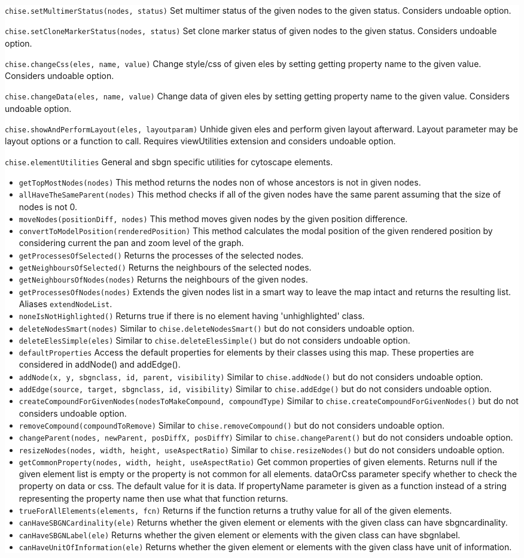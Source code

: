 `chise.setMultimerStatus(nodes, status)`
Set multimer status of the given nodes to the given status. Considers undoable option.

`chise.setCloneMarkerStatus(nodes, status)`
Set clone marker status of given nodes to the given status. Considers undoable option.

`chise.changeCss(eles, name, value)`
Change style/css of given eles by setting getting property name to the given value. Considers undoable option.

`chise.changeData(eles, name, value)`
Change data of given eles by setting getting property name to the given value. Considers undoable option.

`chise.showAndPerformLayout(eles, layoutparam)`
Unhide given eles and perform given layout afterward. Layout parameter may be layout options or a function to call. 
Requires viewUtilities extension and considers undoable option.

`chise.elementUtilities`
General and sbgn specific utilities for cytoscape elements.

 * `getTopMostNodes(nodes)` This method returns the nodes non of whose ancestors is not in given nodes.
 * `allHaveTheSameParent(nodes)` This method checks if all of the given nodes have the same parent assuming that the size of  nodes is not 0.
 * `moveNodes(positionDiff, nodes)` This method moves given nodes by the given position difference.
 * `convertToModelPosition(renderedPosition)` This method calculates the modal position of the given rendered position by considering current the pan and zoom level of the graph.
 * `getProcessesOfSelected()` Returns the processes of the selected nodes.
 * `getNeighboursOfSelected()` Returns the neighbours of the selected nodes.
 * `getNeighboursOfNodes(nodes)` Returns the neighbours of the given nodes.
 * `getProcessesOfNodes(nodes)` Extends the given nodes list in a smart way to leave the map intact and returns the resulting list. Aliases `extendNodeList`.
 * `noneIsNotHighlighted()` Returns true if there is no element having 'unhighlighted' class.
 * `deleteNodesSmart(nodes)` Similar to `chise.deleteNodesSmart()` but do not considers undoable option.
 * `deleteElesSimple(eles)` Similar to `chise.deleteElesSimple()` but do not considers undoable option.
 * `defaultProperties` Access the default properties for elements by their classes using this map. These properties are considered in addNode() and addEdge().
 * `addNode(x, y, sbgnclass, id, parent, visibility)` Similar to `chise.addNode()` but do not considers undoable option.
 * `addEdge(source, target, sbgnclass, id, visibility)` Similar to `chise.addEdge()` but do not considers undoable option.
 * `createCompoundForGivenNodes(nodesToMakeCompound, compoundType)` Similar to `chise.createCompoundForGivenNodes()` but do not considers undoable option.
 * `removeCompound(compoundToRemove)` Similar to `chise.removeCompound()` but do not considers undoable option.
 * `changeParent(nodes, newParent, posDiffX, posDiffY)` Similar to `chise.changeParent()` but do not considers undoable option.
 * `resizeNodes(nodes, width, height, useAspectRatio)` Similar to `chise.resizeNodes()` but do not considers undoable option.
 * `getCommonProperty(nodes, width, height, useAspectRatio)` Get common properties of given elements. Returns null if the given element list is empty or the property is not common for all elements. 
    dataOrCss parameter specify whether to check the property on data or css. The default value for it is data. If propertyName parameter is given as a function instead of a string representing the 
    property name then use what that function returns.
 * `trueForAllElements(elements, fcn)` Returns if the function returns a truthy value for all of the given elements.
 * `canHaveSBGNCardinality(ele)` Returns whether the given element or elements with the given class can have sbgncardinality.
 * `canHaveSBGNLabel(ele)` Returns whether the given element or elements with the given class can have sbgnlabel.
 * `canHaveUnitOfInformation(ele)` Returns whether the given element or elements with the given class have unit of information.